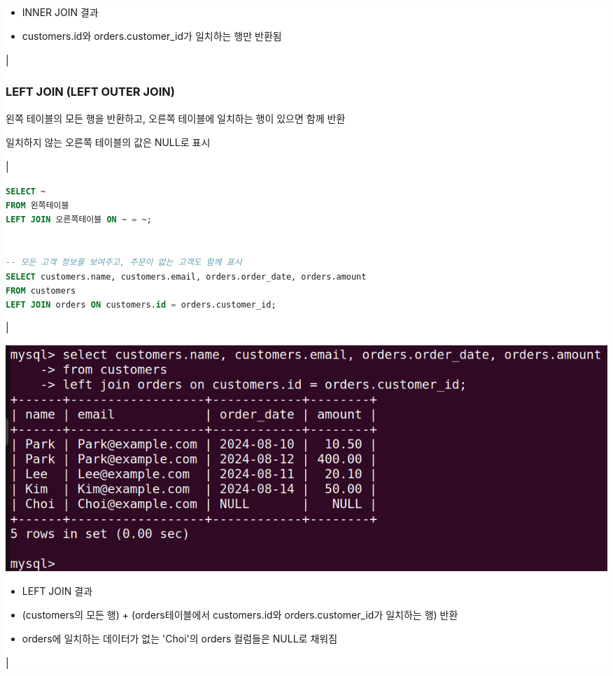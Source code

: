 - INNER JOIN 결과

- customers.id와 orders.customer_id가 일치하는 행만 반환됨

|

### LEFT JOIN (LEFT OUTER JOIN)

왼쪽 테이블의 모든 행을 반환하고, 오른쪽 테이블에 일치하는 행이 있으면 함께 반환

일치하지 않는 오른쪽 테이블의 값은 NULL로 표시

|

```sql
SELECT ~
FROM 왼쪽테이블
LEFT JOIN 오른쪽테이블 ON ~ = ~;


-- 모든 고객 정보를 보여주고, 주문이 없는 고객도 함께 표시
SELECT customers.name, customers.email, orders.order_date, orders.amount
FROM customers
LEFT JOIN orders ON customers.id = orders.customer_id;
```

|

![LEFT JOIN 결과](./assets/images/join2.png)

- LEFT JOIN 결과

- (customers의 모든 행) + (orders테이블에서 customers.id와 orders.customer_id가 일치하는 행) 반환

- orders에 일치하는 데이터가 없는 'Choi'의 orders 컬럼들은 NULL로 채워짐

|
